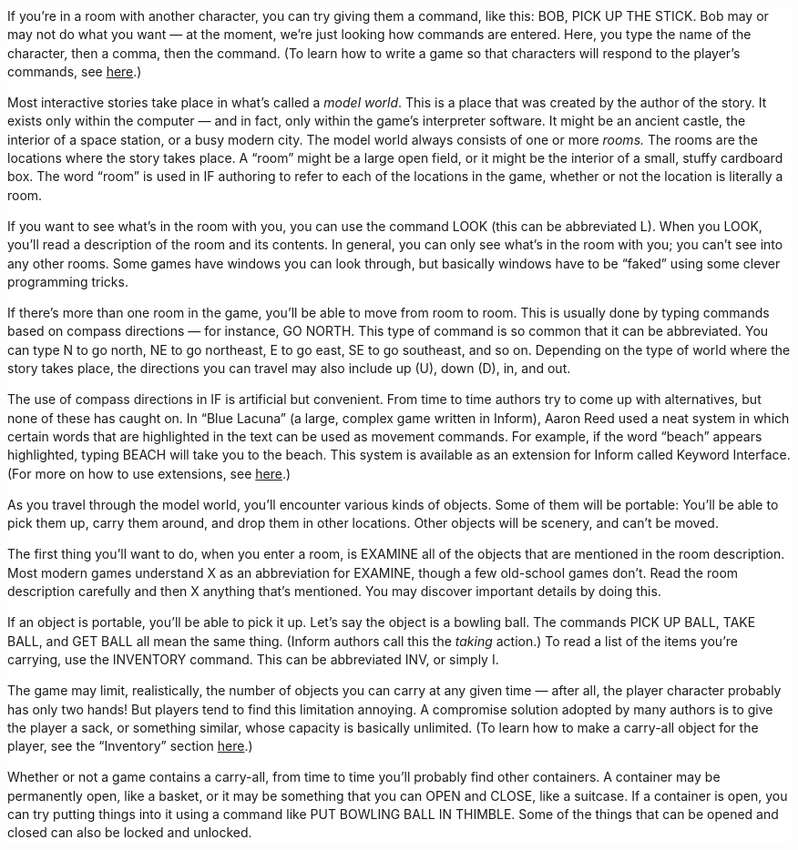 If you’re in a room with another character, you can try giving them a command, like this: BOB, PICK UP THE STICK. Bob may or may not do what you want — at the moment, we’re just looking how commands are entered. Here, you type the name of the character, then a comma, then the command. (To learn how to write a game so that characters will respond to the player’s commands, see [here](../chapter_5_creating_characters/giving_orders_to_characters.md#giving-orders-to-characters).)

Most interactive stories take place in what’s called a _model world_. This is a place that was created by the author of the story. It exists only within the computer — and in fact, only within the game’s interpreter software. It might be an ancient castle, the interior of a space station, or a busy modern city. The model world always consists of one or more _rooms._ The rooms are the locations where the story takes place. A “room” might be a large open field, or it might be the interior of a small, stuffy cardboard box. The word “room” is used in IF authoring to refer to each of the locations in the game, whether or not the location is literally a room.

If you want to see what’s in the room with you, you can use the command LOOK (this can be abbreviated L). When you LOOK, you’ll read a description of the room and its contents. In general, you can only see what’s in the room with you; you can’t see into any other rooms. Some games have windows you can look through, but basically windows have to be “faked” using some clever programming tricks.

If there’s more than one room in the game, you’ll be able to move from room to room. This is usually done by typing commands based on compass directions — for instance, GO NORTH. This type of command is so common that it can be abbreviated. You can type N to go north, NE to go northeast, E to go east, SE to go southeast, and so on. Depending on the type of world where the story takes place, the directions you can travel may also include up (U), down (D), in, and out.

The use of compass directions in IF is artificial but convenient. From time to time authors try to come up with alternatives, but none of these has caught on. In “Blue Lacuna” (a large, complex game written in Inform), Aaron Reed used a neat system in which certain words that are highlighted in the text can be used as movement commands. For example, if the word “beach” appears highlighted, typing BEACH will take you to the beach. This system is available as an extension for Inform called Keyword Interface. (For more on how to use extensions, see [here](./extensions_for_inform.md#extensions_for_inform).)

As you travel through the model world, you’ll encounter various kinds of objects. Some of them will be portable: You’ll be able to pick them up, carry them around, and drop them in other locations. Other objects will be scenery, and can’t be moved.

The first thing you’ll want to do, when you enter a room, is EXAMINE all of the objects that are mentioned in the room description. Most modern games understand X as an abbreviation for EXAMINE, though a few old-school games don’t. Read the room description carefully and then X anything that’s mentioned. You may discover important details by doing this.

If an object is portable, you’ll be able to pick it up. Let’s say the object is a bowling ball. The commands PICK UP BALL, TAKE BALL, and GET BALL all mean the same thing. (Inform authors call this the _taking_ action.) To read a list of the items you’re carrying, use the INVENTORY command. This can be abbreviated INV, or simply I.

The game may limit, realistically, the number of objects you can carry at any given time — after all, the player character probably has only two hands! But players tend to find this limitation annoying. A compromise solution adopted by many authors is to give the player a sack, or something similar, whose capacity is basically unlimited. (To learn how to make a carry-all object for the player, see the “Inventory” section [here](../chapter_3_things/inventory.md#inventory).)

Whether or not a game contains a carry-all, from time to time you’ll probably find other containers. A container may be permanently open, like a basket, or it may be something that you can OPEN and CLOSE, like a suitcase. If a container is open, you can try putting things into it using a command like PUT BOWLING BALL IN THIMBLE. Some of the things that can be opened and closed can also be locked and unlocked.

